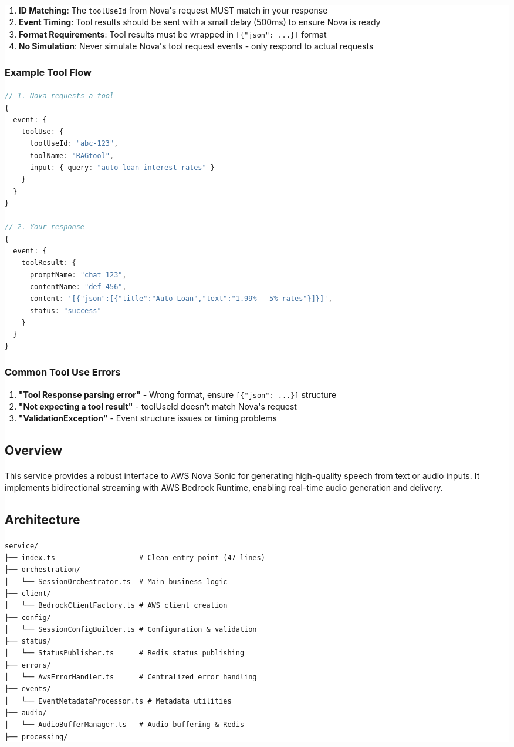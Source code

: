 1. **ID Matching**: The `toolUseId` from Nova's request MUST match in your response
2. **Event Timing**: Tool results should be sent with a small delay (500ms) to ensure Nova is ready
3. **Format Requirements**: Tool results must be wrapped in `[{"json": ...}]` format
4. **No Simulation**: Never simulate Nova's tool request events - only respond to actual requests

### Example Tool Flow

```typescript
// 1. Nova requests a tool
{
  event: {
    toolUse: {
      toolUseId: "abc-123",
      toolName: "RAGtool",
      input: { query: "auto loan interest rates" }
    }
  }
}

// 2. Your response
{
  event: {
    toolResult: {
      promptName: "chat_123",
      contentName: "def-456",
      content: '[{"json":[{"title":"Auto Loan","text":"1.99% - 5% rates"}]}]',
      status: "success"
    }
  }
}
```

### Common Tool Use Errors

1. **"Tool Response parsing error"** - Wrong format, ensure `[{"json": ...}]` structure
2. **"Not expecting a tool result"** - toolUseId doesn't match Nova's request
3. **"ValidationException"** - Event structure issues or timing problems

## Overview

This service provides a robust interface to AWS Nova Sonic for generating high-quality speech from text or audio inputs. It implements bidirectional streaming with AWS Bedrock Runtime, enabling real-time audio generation and delivery.

## Architecture

```
service/
├── index.ts                    # Clean entry point (47 lines)
├── orchestration/
│   └── SessionOrchestrator.ts  # Main business logic
├── client/
│   └── BedrockClientFactory.ts # AWS client creation
├── config/
│   └── SessionConfigBuilder.ts # Configuration & validation
├── status/
│   └── StatusPublisher.ts      # Redis status publishing
├── errors/
│   └── AwsErrorHandler.ts      # Centralized error handling
├── events/
│   └── EventMetadataProcessor.ts # Metadata utilities
├── audio/
│   └── AudioBufferManager.ts   # Audio buffering & Redis
├── processing/
```